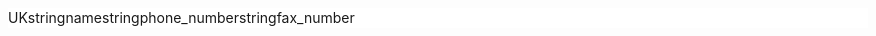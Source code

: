 <text y="-10.1" style=""><tspan class="text-outer-tspan" x="0" y="-0.1em" dy="1.1em"><tspan font-style="normal" class="text-inner-tspan" font-weight="normal">UK</tspan></tspan></text></g><g class="label attribute-comment" transform="translate(-104.5, -12)" style=""><g><rect class="background" style="stroke: none"/></g><text y="-10.1" style=""><tspan class="text-outer-tspan" x="0" y="-0.1em" dy="1.1em"/></text></g><g class="label attribute-type" transform="translate(-369.5, 30.75)" style=""><g><rect class="background" style="stroke: none"/></g><text y="-10.1" style=""><tspan class="text-outer-tspan" x="0" y="-0.1em" dy="1.1em"><tspan font-style="normal" class="text-inner-tspan" font-weight="normal">string</tspan></tspan></text></g><g class="label attribute-name" transform="translate(-286.5, 30.75)" style=""><g><rect class="background" style="stroke: none"/></g><text y="-10.1" style=""><tspan class="text-outer-tspan" x="0" y="-0.1em" dy="1.1em"><tspan font-style="normal" class="text-inner-tspan" font-weight="normal">name</tspan></tspan></text></g><g class="label attribute-keys" transform="translate(-155.5, 30.75)" style=""><g><rect class="background" style="stroke: none"/></g><text y="-10.1" style=""><tspan class="text-outer-tspan" x="0" y="-0.1em" dy="1.1em"/></text></g><g class="label attribute-comment" transform="translate(-104.5, 30.75)" style=""><g><rect class="background" style="stroke: none"/></g><text y="-10.1" style=""><tspan class="text-outer-tspan" x="0" y="-0.1em" dy="1.1em"/></text></g><g class="label attribute-type" transform="translate(-369.5, 73.5)" style=""><g><rect class="background" style="stroke: none"/></g><text y="-10.1" style=""><tspan class="text-outer-tspan" x="0" y="-0.1em" dy="1.1em"><tspan font-style="normal" class="text-inner-tspan" font-weight="normal">string</tspan></tspan></text></g><g class="label attribute-name" transform="translate(-286.5, 73.5)" style=""><g><rect class="background" style="stroke: none"/></g><text y="-10.1" style=""><tspan class="text-outer-tspan" x="0" y="-0.1em" dy="1.1em"><tspan font-style="normal" class="text-inner-tspan" font-weight="normal">phone_number</tspan></tspan></text></g><g class="label attribute-keys" transform="translate(-155.5, 73.5)" style=""><g><rect class="background" style="stroke: none"/></g><text y="-10.1" style=""><tspan class="text-outer-tspan" x="0" y="-0.1em" dy="1.1em"/></text></g><g class="label attribute-comment" transform="translate(-104.5, 73.5)" style=""><g><rect class="background" style="stroke: none"/></g><text y="-10.1" style=""><tspan class="text-outer-tspan" x="0" y="-0.1em" dy="1.1em"/></text></g><g class="label attribute-type" transform="translate(-369.5, 116.25)" style=""><g><rect class="background" style="stroke: none"/></g><text y="-10.1" style=""><tspan class="text-outer-tspan" x="0" y="-0.1em" dy="1.1em"><tspan font-style="normal" class="text-inner-tspan" font-weight="normal">string</tspan></tspan></text></g><g class="label attribute-name" transform="translate(-286.5, 116.25)" style=""><g><rect class="background" style="stroke: none"/></g><text y="-10.1" style=""><tspan class="text-outer-tspan" x="0" y="-0.1em" dy="1.1em"><tspan font-style="normal" class="text-inner-tspan" font-weight="normal">fax_number</tspan></tspan></text></g><g class="label attribute-keys" transform="translate(-155.5, 116.25)" style=""><g><rect class="background" style="stroke: none"/></g><text y="-10.1" style=""><tspan class="text-outer-tspan" x="0" y="-0.1em" dy="1.1em"/></text></g><g class="label attribute-comment" transform="translate(-104.5, 116.25)" style=""><g><rect class="background" style="stroke: none"/></g><text y="-10.1" style=""><tspan class="text-outer-tspan" x="0" y="-0.1em" dy="1.1em"/></text></g><g class="divider"><path d="M-382 -106.875 C-104.80825898105951 -106.875, 172.38348203788098 -106.875, 382 -106.875 M-382 -106.875 C-219.89385132667525 -106.875, -57.78770265335049 -106.875, 382 -106.875" stroke="#9370DB" stroke-width="1.3" fill="none" stroke-dasharray="0 0"/></g><g class="divider"><path d="M-299 -106.875 C-299 -46.6839115984594, -299 13.507176803081194, -299 149.625 M-299 -106.875 C-299 -44.26346219184737, -299 18.348075616305266, -299 149.625" stroke="#9370DB" stroke-width="1.3" fill="none" stroke-dasharray="0 0"/></g><g class="divider"><path d="M-168 -106.875 C-168 -25.90718451330453, -168 55.06063097339094, -168 149.625 M-168 -106.875 C-168 -54.13626549077123, -168 -1.3975309815424595, -168 149.625" stroke="#9370DB" stroke-width="1.3" fill="none" stroke-dasharray="0 0"/></g><g class="divider"><path d="M-117 -106.875 C-117 -17.681293173680217, -117 71.51241365263957, -117 149.625 M-117 -106.875 C-117 -53.26797088667787, -117 0.339058226644255, -117 149.625" stroke="#9370DB" stroke-width="1.3" fill="none" stroke-dasharray="0 0"/></g><g class="divider"><path d="M-382 -106.875 C-194.76172058220584 -106.875, -7.523441164411679 -106.875, 382 -106.875 M-382 -106.875 C-122.29220037646144 -106.875, 137.41559924707713 -106.875, 382 -106.875" stroke="#9370DB" stroke-width="1.3" fill="none" stroke-dasharray="0 0"/></g></g></g></g></g></svg>
